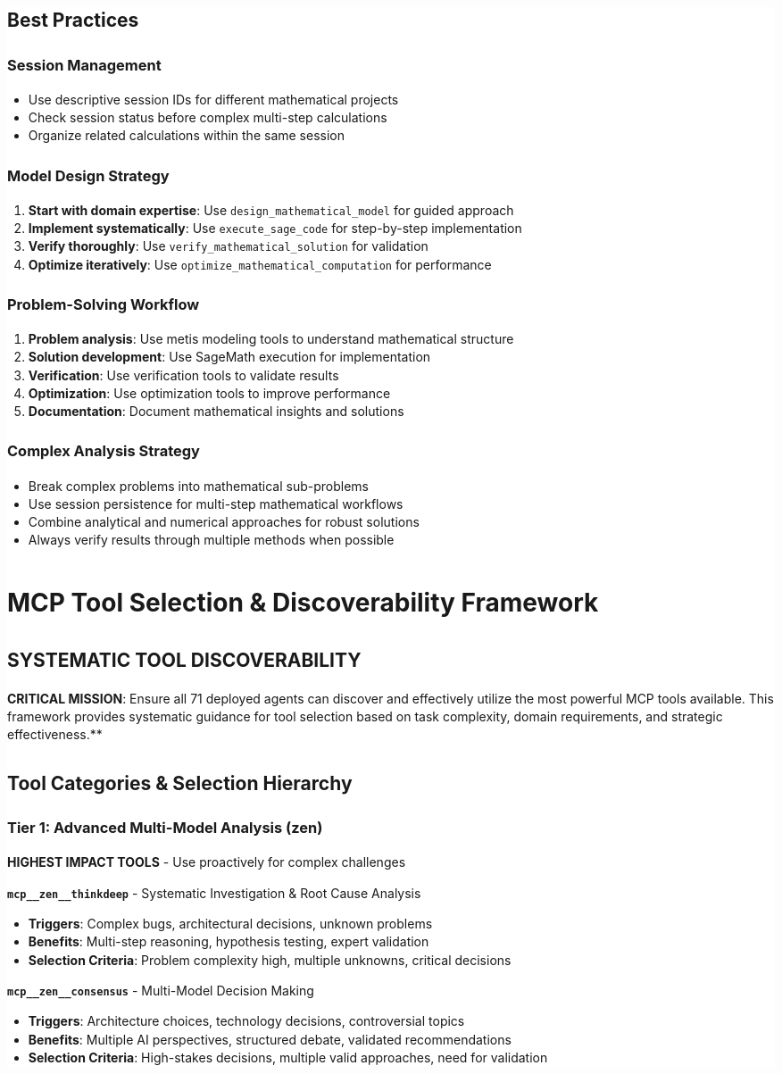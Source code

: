 ## Best Practices

### **Session Management**
- Use descriptive session IDs for different mathematical projects
- Check session status before complex multi-step calculations
- Organize related calculations within the same session

### **Model Design Strategy**
1. **Start with domain expertise**: Use `design_mathematical_model` for guided approach
2. **Implement systematically**: Use `execute_sage_code` for step-by-step implementation
3. **Verify thoroughly**: Use `verify_mathematical_solution` for validation
4. **Optimize iteratively**: Use `optimize_mathematical_computation` for performance

### **Problem-Solving Workflow**
1. **Problem analysis**: Use metis modeling tools to understand mathematical structure
2. **Solution development**: Use SageMath execution for implementation
3. **Verification**: Use verification tools to validate results
4. **Optimization**: Use optimization tools to improve performance
5. **Documentation**: Document mathematical insights and solutions

### **Complex Analysis Strategy**
- Break complex problems into mathematical sub-problems
- Use session persistence for multi-step mathematical workflows
- Combine analytical and numerical approaches for robust solutions
- Always verify results through multiple methods when possible




# MCP Tool Selection & Discoverability Framework

## SYSTEMATIC TOOL DISCOVERABILITY

**CRITICAL MISSION**: Ensure all 71 deployed agents can discover and effectively utilize the most powerful MCP tools available. This framework provides systematic guidance for tool selection based on task complexity, domain requirements, and strategic effectiveness.**

## Tool Categories & Selection Hierarchy

### Tier 1: Advanced Multi-Model Analysis (zen)
**HIGHEST IMPACT TOOLS** - Use proactively for complex challenges

**`mcp__zen__thinkdeep`** - Systematic Investigation & Root Cause Analysis
- **Triggers**: Complex bugs, architectural decisions, unknown problems
- **Benefits**: Multi-step reasoning, hypothesis testing, expert validation
- **Selection Criteria**: Problem complexity high, multiple unknowns, critical decisions

**`mcp__zen__consensus`** - Multi-Model Decision Making  
- **Triggers**: Architecture choices, technology decisions, controversial topics
- **Benefits**: Multiple AI perspectives, structured debate, validated recommendations
- **Selection Criteria**: High-stakes decisions, multiple valid approaches, need for validation
